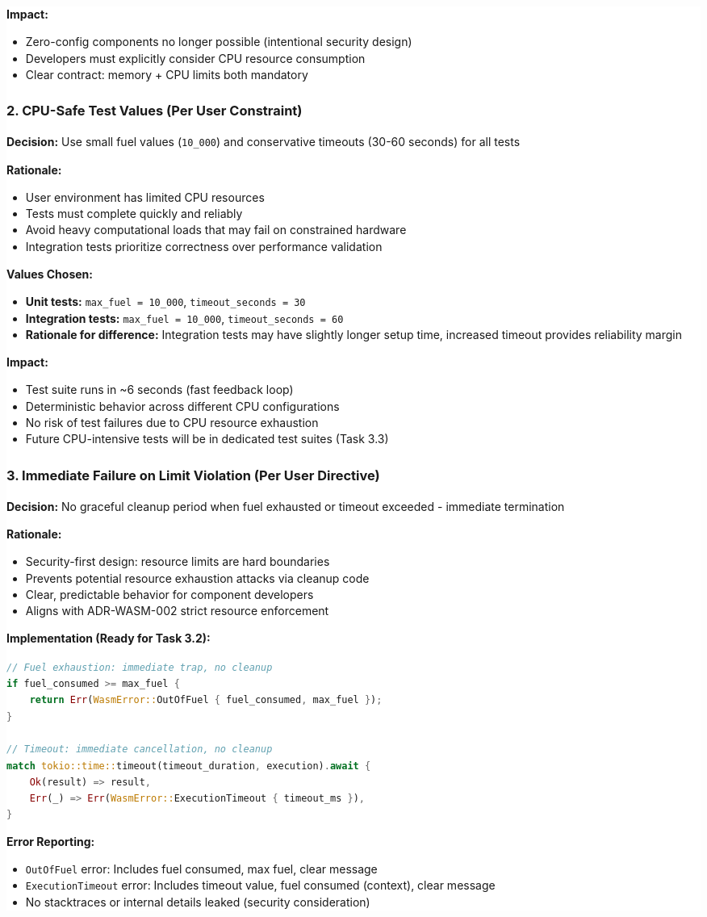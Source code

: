 **Impact:**
- Zero-config components no longer possible (intentional security design)
- Developers must explicitly consider CPU resource consumption
- Clear contract: memory + CPU limits both mandatory

### 2. CPU-Safe Test Values (Per User Constraint)

**Decision:** Use small fuel values (`10_000`) and conservative timeouts (30-60 seconds) for all tests

**Rationale:**
- User environment has limited CPU resources
- Tests must complete quickly and reliably
- Avoid heavy computational loads that may fail on constrained hardware
- Integration tests prioritize correctness over performance validation

**Values Chosen:**
- **Unit tests:** `max_fuel = 10_000`, `timeout_seconds = 30`
- **Integration tests:** `max_fuel = 10_000`, `timeout_seconds = 60`
- **Rationale for difference:** Integration tests may have slightly longer setup time, increased timeout provides reliability margin

**Impact:**
- Test suite runs in ~6 seconds (fast feedback loop)
- Deterministic behavior across different CPU configurations
- No risk of test failures due to CPU resource exhaustion
- Future CPU-intensive tests will be in dedicated test suites (Task 3.3)

### 3. Immediate Failure on Limit Violation (Per User Directive)

**Decision:** No graceful cleanup period when fuel exhausted or timeout exceeded - immediate termination

**Rationale:**
- Security-first design: resource limits are hard boundaries
- Prevents potential resource exhaustion attacks via cleanup code
- Clear, predictable behavior for component developers
- Aligns with ADR-WASM-002 strict resource enforcement

**Implementation (Ready for Task 3.2):**
```rust
// Fuel exhaustion: immediate trap, no cleanup
if fuel_consumed >= max_fuel {
    return Err(WasmError::OutOfFuel { fuel_consumed, max_fuel });
}

// Timeout: immediate cancellation, no cleanup
match tokio::time::timeout(timeout_duration, execution).await {
    Ok(result) => result,
    Err(_) => Err(WasmError::ExecutionTimeout { timeout_ms }),
}
```

**Error Reporting:**
- `OutOfFuel` error: Includes fuel consumed, max fuel, clear message
- `ExecutionTimeout` error: Includes timeout value, fuel consumed (context), clear message
- No stacktraces or internal details leaked (security consideration)

